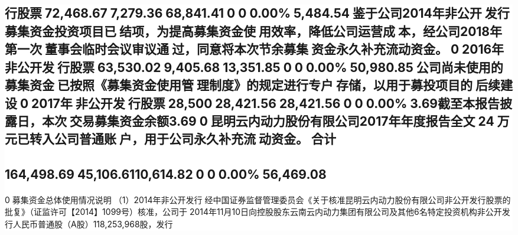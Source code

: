 行股票
72,468.67
7,279.36
68,841.41
0
0
0.00%
5,484.54
鉴于公司2014年非公开
发行募集资金投资项目已
结项，为提高募集资金使
用效率，降低公司运营成
本，经公司2018年第一次
董事会临时会议审议通
过，同意将本次节余募集
资金永久补充流动资金。
0
2016年
非公开发
行股票
63,530.02
9,405.68
13,351.85
0
0
0.00%
50,980.85
公司尚未使用的募集资金
已按照《募集资金使用管
理制度》的规定进行专户
存储，以用于募投项目的
后续建设
0
2017年
非公开发
行股票
28,500
28,421.56
28,421.56
0
0
0.00%
3.69截至本报告披露日，本次
交易募集资金余额3.69
0
昆明云内动力股份有限公司2017年年度报告全文
24
万元已转入公司普通账
户，用于公司永久补充流
动资金。
合计
--
164,498.69
45,106.6110,614.82
0
0
0.00%
56,469.08
--
0
募集资金总体使用情况说明
（1）2014年非公开发行
经中国证券监督管理委员会《关于核准昆明云内动力股份有限公司非公开发行股票的批复》（证监许可【2014】1099号）核准，公司于
2014年11月10日向控股股东云南云内动力集团有限公司及其他6名特定投资机构非公开发行人民币普通股（A股）118,253,968股，发行
